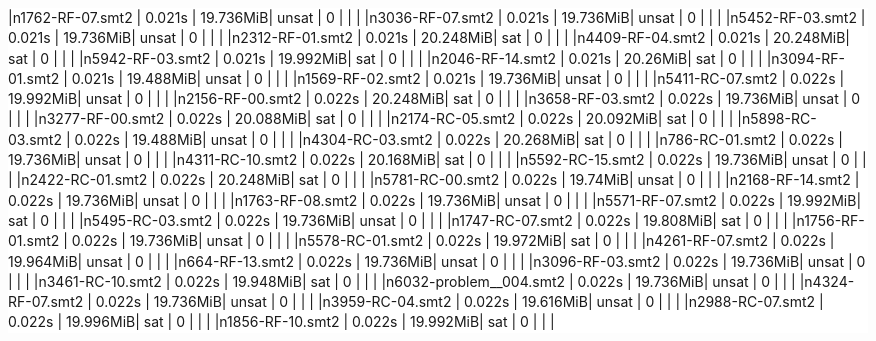 |n1762-RF-07.smt2                                             |    0.021s | 19.736MiB| unsat | 0 |  |  |
|n3036-RF-07.smt2                                             |    0.021s | 19.736MiB| unsat | 0 |  |  |
|n5452-RF-03.smt2                                             |    0.021s | 19.736MiB| unsat | 0 |  |  |
|n2312-RF-01.smt2                                             |    0.021s | 20.248MiB| sat | 0 |  |  |
|n4409-RF-04.smt2                                             |    0.021s | 20.248MiB| sat | 0 |  |  |
|n5942-RF-03.smt2                                             |    0.021s | 19.992MiB| sat | 0 |  |  |
|n2046-RF-14.smt2                                             |    0.021s | 20.26MiB| sat | 0 |  |  |
|n3094-RF-01.smt2                                             |    0.021s | 19.488MiB| unsat | 0 |  |  |
|n1569-RF-02.smt2                                             |    0.021s | 19.736MiB| unsat | 0 |  |  |
|n5411-RC-07.smt2                                             |    0.022s | 19.992MiB| unsat | 0 |  |  |
|n2156-RF-00.smt2                                             |    0.022s | 20.248MiB| sat | 0 |  |  |
|n3658-RF-03.smt2                                             |    0.022s | 19.736MiB| unsat | 0 |  |  |
|n3277-RF-00.smt2                                             |    0.022s | 20.088MiB| sat | 0 |  |  |
|n2174-RC-05.smt2                                             |    0.022s | 20.092MiB| sat | 0 |  |  |
|n5898-RC-03.smt2                                             |    0.022s | 19.488MiB| unsat | 0 |  |  |
|n4304-RC-03.smt2                                             |    0.022s | 20.268MiB| sat | 0 |  |  |
|n786-RC-01.smt2                                              |    0.022s | 19.736MiB| unsat | 0 |  |  |
|n4311-RC-10.smt2                                             |    0.022s | 20.168MiB| sat | 0 |  |  |
|n5592-RC-15.smt2                                             |    0.022s | 19.736MiB| unsat | 0 |  |  |
|n2422-RC-01.smt2                                             |    0.022s | 20.248MiB| sat | 0 |  |  |
|n5781-RC-00.smt2                                             |    0.022s | 19.74MiB| unsat | 0 |  |  |
|n2168-RF-14.smt2                                             |    0.022s | 19.736MiB| unsat | 0 |  |  |
|n1763-RF-08.smt2                                             |    0.022s | 19.736MiB| unsat | 0 |  |  |
|n5571-RF-07.smt2                                             |    0.022s | 19.992MiB| sat | 0 |  |  |
|n5495-RC-03.smt2                                             |    0.022s | 19.736MiB| unsat | 0 |  |  |
|n1747-RC-07.smt2                                             |    0.022s | 19.808MiB| sat | 0 |  |  |
|n1756-RF-01.smt2                                             |    0.022s | 19.736MiB| unsat | 0 |  |  |
|n5578-RC-01.smt2                                             |    0.022s | 19.972MiB| sat | 0 |  |  |
|n4261-RF-07.smt2                                             |    0.022s | 19.964MiB| unsat | 0 |  |  |
|n664-RF-13.smt2                                              |    0.022s | 19.736MiB| unsat | 0 |  |  |
|n3096-RF-03.smt2                                             |    0.022s | 19.736MiB| unsat | 0 |  |  |
|n3461-RC-10.smt2                                             |    0.022s | 19.948MiB| sat | 0 |  |  |
|n6032-problem__004.smt2                                      |    0.022s | 19.736MiB| unsat | 0 |  |  |
|n4324-RF-07.smt2                                             |    0.022s | 19.736MiB| unsat | 0 |  |  |
|n3959-RC-04.smt2                                             |    0.022s | 19.616MiB| unsat | 0 |  |  |
|n2988-RC-07.smt2                                             |    0.022s | 19.996MiB| sat | 0 |  |  |
|n1856-RF-10.smt2                                             |    0.022s | 19.992MiB| sat | 0 |  |  |